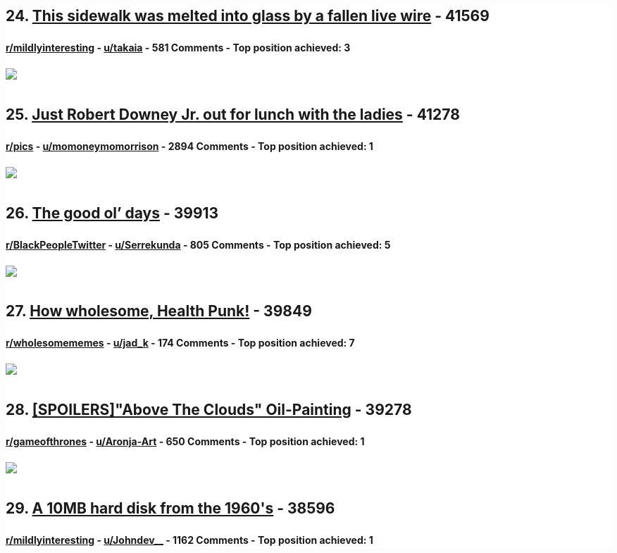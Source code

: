 ## 24. [This sidewalk was melted into glass by a fallen live wire](http://reddit.com/r/mildlyinteresting/comments/bjn6xm/this_sidewalk_was_melted_into_glass_by_a_fallen/) - 41569
#### [r/mildlyinteresting](http://reddit.com/r/mildlyinteresting) - [u/takaia](http://reddit.com/u/takaia) - 581 Comments - Top position achieved: 3

<a href="https://i.redd.it/wgi3x51saov21.jpg"><img src="https://b.thumbs.redditmedia.com/fNocBW6EY8UuW6nuL1KYecg7Vujr2ySAAdH6q0Kg0zg.jpg"></img></a>

## 25. [Just Robert Downey Jr. out for lunch with the ladies](http://reddit.com/r/pics/comments/bjhgto/just_robert_downey_jr_out_for_lunch_with_the/) - 41278
#### [r/pics](http://reddit.com/r/pics) - [u/momoneymomorrison](http://reddit.com/u/momoneymomorrison) - 2894 Comments - Top position achieved: 1

<a href="https://i.redd.it/xu3fvjr7xlv21.png"><img src="spoiler"></img></a>

## 26. [The good ol’ days](http://reddit.com/r/BlackPeopleTwitter/comments/bjmjpw/the_good_ol_days/) - 39913
#### [r/BlackPeopleTwitter](http://reddit.com/r/BlackPeopleTwitter) - [u/Serrekunda](http://reddit.com/u/Serrekunda) - 805 Comments - Top position achieved: 5

<a href="https://i.redd.it/m4tpxoev0ov21.jpg"><img src="https://b.thumbs.redditmedia.com/TOvPuEp2d0Gkn26F_fkvPRJ7G10Tf6s97aTnPD5t1YA.jpg"></img></a>

## 27. [How wholesome, Health Punk!](http://reddit.com/r/wholesomememes/comments/bjivss/how_wholesome_health_punk/) - 39849
#### [r/wholesomememes](http://reddit.com/r/wholesomememes) - [u/jad_k](http://reddit.com/u/jad_k) - 174 Comments - Top position achieved: 7

<a href="https://i.redd.it/tk7s67fmimv21.jpg"><img src="https://a.thumbs.redditmedia.com/R93YiWYOw0R7wc_ikl-sCklCkk09cHnJ4bWy0uZTeA0.jpg"></img></a>

## 28. [[SPOILERS]"Above The Clouds" Oil-Painting](http://reddit.com/r/gameofthrones/comments/bji73z/spoilersabove_the_clouds_oilpainting/) - 39278
#### [r/gameofthrones](http://reddit.com/r/gameofthrones) - [u/Aronja-Art](http://reddit.com/u/Aronja-Art) - 650 Comments - Top position achieved: 1

<a href="https://i.redd.it/ra3fxhnd8mv21.jpg"><img src="spoiler"></img></a>

## 29. [A 10MB hard disk from the 1960's](http://reddit.com/r/mildlyinteresting/comments/bjfupm/a_10mb_hard_disk_from_the_1960s/) - 38596
#### [r/mildlyinteresting](http://reddit.com/r/mildlyinteresting) - [u/Johndev__](http://reddit.com/u/Johndev__) - 1162 Comments - Top position achieved: 1
